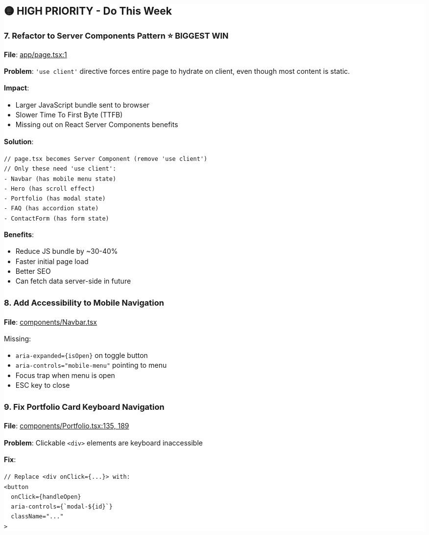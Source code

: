 
## 🟡 HIGH PRIORITY - Do This Week

### 7. Refactor to Server Components Pattern ⭐ BIGGEST WIN
**File**: [app/page.tsx:1](app/page.tsx#L1)

**Problem**: `'use client'` directive forces entire page to hydrate on client, even though most content is static.

**Impact**:
- Larger JavaScript bundle sent to browser
- Slower Time To First Byte (TTFB)
- Missing out on React Server Components benefits

**Solution**:
```tsx
// page.tsx becomes Server Component (remove 'use client')
// Only these need 'use client':
- Navbar (has mobile menu state)
- Hero (has scroll effect)
- Portfolio (has modal state)
- FAQ (has accordion state)
- ContactForm (has form state)
```

**Benefits**:
- Reduce JS bundle by ~30-40%
- Faster initial page load
- Better SEO
- Can fetch data server-side in future

### 8. Add Accessibility to Mobile Navigation
**File**: [components/Navbar.tsx](components/Navbar.tsx)

Missing:
- `aria-expanded={isOpen}` on toggle button
- `aria-controls="mobile-menu"` pointing to menu
- Focus trap when menu is open
- ESC key to close

### 9. Fix Portfolio Card Keyboard Navigation
**File**: [components/Portfolio.tsx:135, 189](components/Portfolio.tsx#L135)

**Problem**: Clickable `<div>` elements are keyboard inaccessible

**Fix**:
```tsx
// Replace <div onClick={...}> with:
<button
  onClick={handleOpen}
  aria-controls={`modal-${id}`}
  className="..."
>
```
